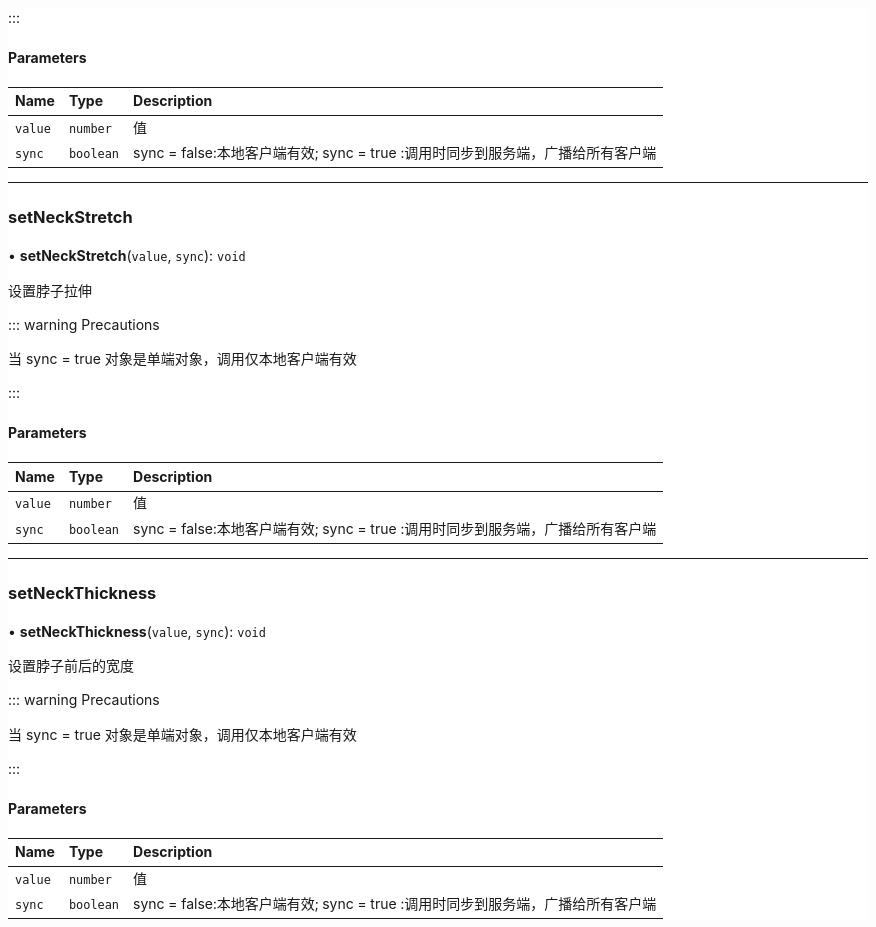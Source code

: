 :::


#### Parameters

| Name | Type | Description |
| :------ | :------ | :------ |
| `value` | `number` | 值 |
| `sync` | `boolean` | sync = false:本地客户端有效; sync = true :调用时同步到服务端，广播给所有客户端 |


___

### setNeckStretch <Score text="setNeckStretch" /> 

• **setNeckStretch**(`value`, `sync`): `void` 

设置脖子拉伸

::: warning Precautions

当 sync = true 对象是单端对象，调用仅本地客户端有效

:::


#### Parameters

| Name | Type | Description |
| :------ | :------ | :------ |
| `value` | `number` | 值 |
| `sync` | `boolean` | sync = false:本地客户端有效; sync = true :调用时同步到服务端，广播给所有客户端 |


___

### setNeckThickness <Score text="setNeckThickness" /> 

• **setNeckThickness**(`value`, `sync`): `void` 

设置脖子前后的宽度

::: warning Precautions

当 sync = true 对象是单端对象，调用仅本地客户端有效

:::


#### Parameters

| Name | Type | Description |
| :------ | :------ | :------ |
| `value` | `number` | 值 |
| `sync` | `boolean` | sync = false:本地客户端有效; sync = true :调用时同步到服务端，广播给所有客户端 |

